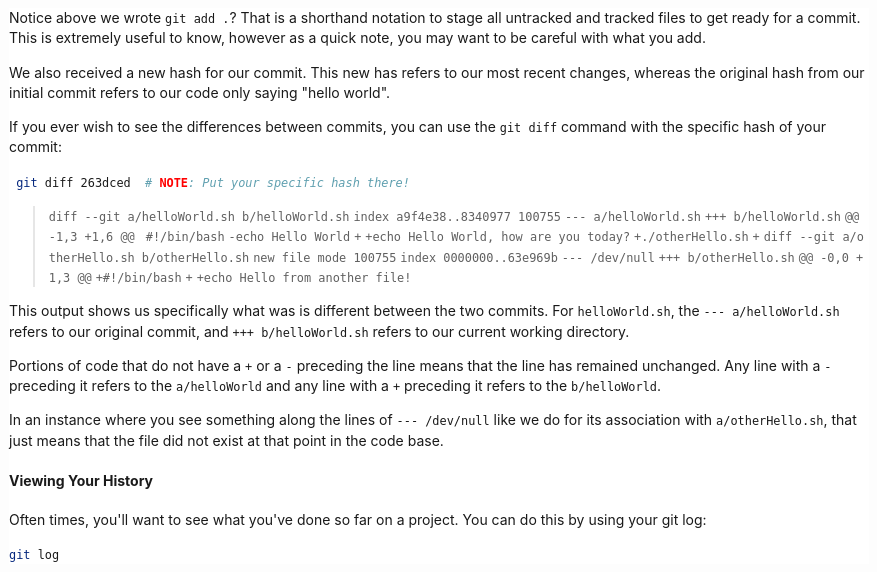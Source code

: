 Notice above we wrote `git add .`? That is a shorthand notation to stage all untracked and tracked files to get ready for a commit. This is extremely useful to know, however as a quick note, you may want to be careful with what you add. 

We also received a new hash for our commit. This new has refers to our most recent changes, whereas the original hash from our initial commit refers to our code only saying "hello world". 

If you ever wish to see the differences between commits, you can use the `git diff` command with the specific hash of your commit: 

```bash
 git diff 263dced  # NOTE: Put your specific hash there!
```

> `diff --git a/helloWorld.sh b/helloWorld.sh`
> `index a9f4e38..8340977 100755`
> `--- a/helloWorld.sh`
> `+++ b/helloWorld.sh`
> `@@ -1,3 +1,6 @@`
> ` #!/bin/bash`
> `-echo Hello World`
> `+`
> `+echo Hello World, how are you today?`
> `+./otherHello.sh`
> `+`
> `diff --git a/otherHello.sh b/otherHello.sh`
> `new file mode 100755`
> `index 0000000..63e969b`
> `--- /dev/null`
> `+++ b/otherHello.sh`
> `@@ -0,0 +1,3 @@`
> `+#!/bin/bash`
> `+`
> `+echo Hello from another file!`

This output shows us specifically what was is different between the two commits. For `helloWorld.sh`, the `--- a/helloWorld.sh` refers to our original commit, and `+++ b/helloWorld.sh` refers to our current working directory. 

Portions of code that do not have a `+` or a `-` preceding the line means that the line has remained unchanged. Any line with a `-` preceding it refers to the `a/helloWorld` and any line with a `+` preceding it refers to the `b/helloWorld`. 

In an instance where you see something along the lines of `--- /dev/null` like we do for its association with `a/otherHello.sh`, that just means that the file did not exist at that point in the code base. 



#### Viewing Your History

Often times, you'll want to see what you've done so far on a project. You can do this by using your git log: 

```bash
git log
```
